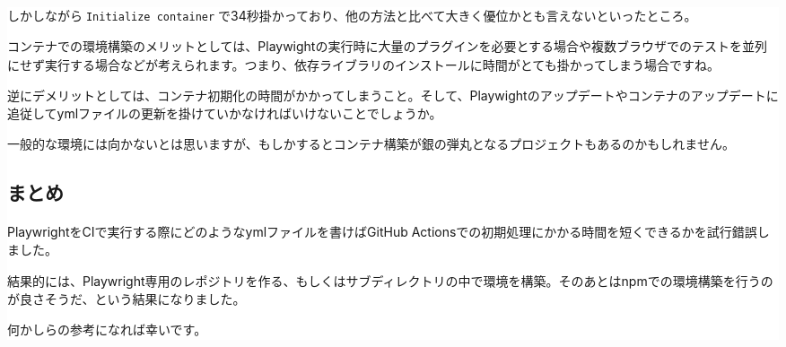 しかしながら `Initialize container` で34秒掛かっており、他の方法と比べて大きく優位かとも言えないといったところ。

コンテナでの環境構築のメリットとしては、Playwightの実行時に大量のプラグインを必要とする場合や複数ブラウザでのテストを並列にせず実行する場合などが考えられます。つまり、依存ライブラリのインストールに時間がとても掛かってしまう場合ですね。

逆にデメリットとしては、コンテナ初期化の時間がかかってしまうこと。そして、Playwightのアップデートやコンテナのアップデートに追従してymlファイルの更新を掛けていかなければいけないことでしょうか。

一般的な環境には向かないとは思いますが、もしかするとコンテナ構築が銀の弾丸となるプロジェクトもあるのかもしれません。

## まとめ

PlaywrightをCIで実行する際にどのようなymlファイルを書けばGitHub Actionsでの初期処理にかかる時間を短くできるかを試行錯誤しました。

結果的には、Playwright専用のレポジトリを作る、もしくはサブディレクトリの中で環境を構築。そのあとはnpmでの環境構築を行うのが良さそうだ、という結果になりました。

何かしらの参考になれば幸いです。
